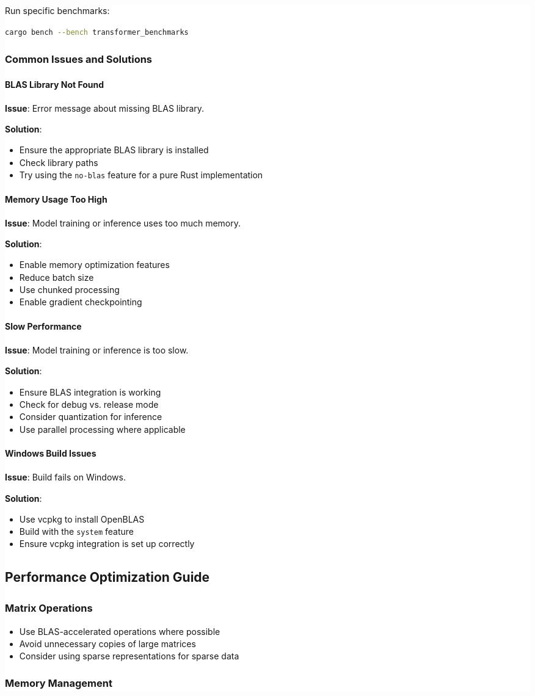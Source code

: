 Run specific benchmarks:

```bash
cargo bench --bench transformer_benchmarks
```

### Common Issues and Solutions

#### BLAS Library Not Found

**Issue**: Error message about missing BLAS library.

**Solution**:
- Ensure the appropriate BLAS library is installed
- Check library paths
- Try using the `no-blas` feature for a pure Rust implementation

#### Memory Usage Too High

**Issue**: Model training or inference uses too much memory.

**Solution**:
- Enable memory optimization features
- Reduce batch size
- Use chunked processing
- Enable gradient checkpointing

#### Slow Performance

**Issue**: Model training or inference is too slow.

**Solution**:
- Ensure BLAS integration is working
- Check for debug vs. release mode
- Consider quantization for inference
- Use parallel processing where applicable

#### Windows Build Issues

**Issue**: Build fails on Windows.

**Solution**:
- Use vcpkg to install OpenBLAS
- Build with the `system` feature
- Ensure vcpkg integration is set up correctly

## Performance Optimization Guide

### Matrix Operations

- Use BLAS-accelerated operations where possible
- Avoid unnecessary copies of large matrices
- Consider using sparse representations for sparse data

### Memory Management
